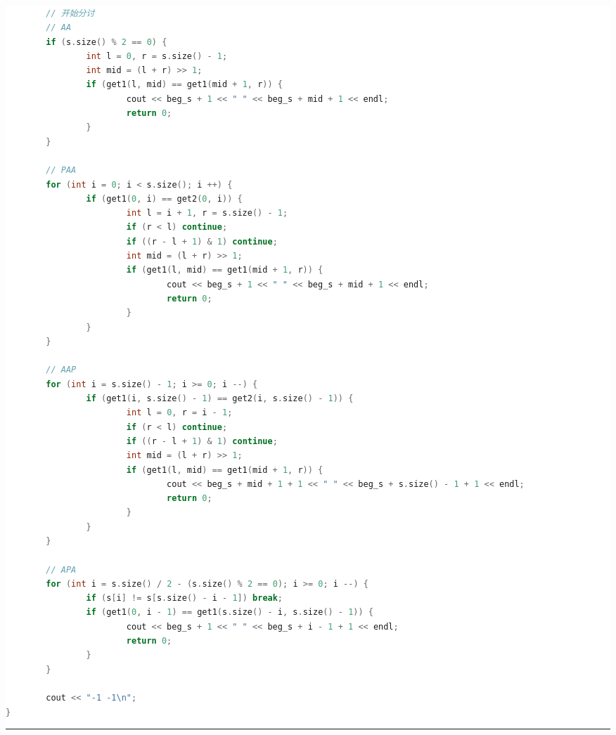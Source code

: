 ```cpp
        // 开始分讨
        // AA
        if (s.size() % 2 == 0) {
                int l = 0, r = s.size() - 1;
                int mid = (l + r) >> 1;
                if (get1(l, mid) == get1(mid + 1, r)) {
                        cout << beg_s + 1 << " " << beg_s + mid + 1 << endl;
                        return 0;
                }
        }

        // PAA
        for (int i = 0; i < s.size(); i ++) {
                if (get1(0, i) == get2(0, i)) {
                        int l = i + 1, r = s.size() - 1;
                        if (r < l) continue;
                        if ((r - l + 1) & 1) continue;
                        int mid = (l + r) >> 1;
                        if (get1(l, mid) == get1(mid + 1, r)) {
                                cout << beg_s + 1 << " " << beg_s + mid + 1 << endl;
                                return 0;
                        }
                }
        }

        // AAP
        for (int i = s.size() - 1; i >= 0; i --) {
                if (get1(i, s.size() - 1) == get2(i, s.size() - 1)) {
                        int l = 0, r = i - 1;
                        if (r < l) continue;
                        if ((r - l + 1) & 1) continue;
                        int mid = (l + r) >> 1;
                        if (get1(l, mid) == get1(mid + 1, r)) {
                                cout << beg_s + mid + 1 + 1 << " " << beg_s + s.size() - 1 + 1 << endl;
                                return 0;
                        }
                }
        }

        // APA
        for (int i = s.size() / 2 - (s.size() % 2 == 0); i >= 0; i --) {
                if (s[i] != s[s.size() - i - 1]) break;
                if (get1(0, i - 1) == get1(s.size() - i, s.size() - 1)) {
                        cout << beg_s + 1 << " " << beg_s + i - 1 + 1 << endl;
                        return 0;
                }
        }

        cout << "-1 -1\n";
}
```
<hr>
